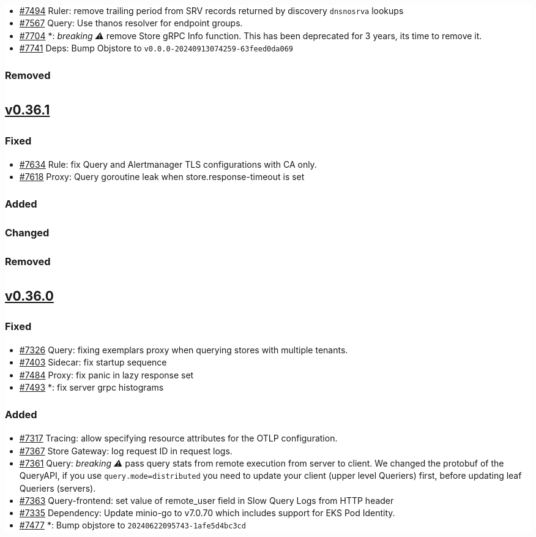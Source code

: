 - [#7494](https://github.com/thanos-io/thanos/pull/7494) Ruler: remove trailing period from SRV records returned by discovery `dnsnosrva` lookups
- [#7567](https://github.com/thanos-io/thanos/pull/7565) Query: Use thanos resolver for endpoint groups.
- [#7704](https://github.com/thanos-io/thanos/pull/7704) *: *breaking :warning:* remove Store gRPC Info function. This has been deprecated for 3 years, its time to remove it.
- [#7741](https://github.com/thanos-io/thanos/pull/7741) Deps: Bump Objstore to `v0.0.0-20240913074259-63feed0da069`

### Removed

## [v0.36.1](https://github.com/thanos-io/thanos/tree/release-0.36)

### Fixed

- [#7634](https://github.com/thanos-io/thanos/pull/7634) Rule: fix Query and Alertmanager TLS configurations with CA only.
- [#7618](https://github.com/thanos-io/thanos/pull/7618) Proxy: Query goroutine leak when store.response-timeout is set

### Added

### Changed

### Removed

## [v0.36.0](https://github.com/thanos-io/thanos/tree/release-0.36)

### Fixed

- [#7326](https://github.com/thanos-io/thanos/pull/7326) Query: fixing exemplars proxy when querying stores with multiple tenants.
- [#7403](https://github.com/thanos-io/thanos/pull/7403) Sidecar: fix startup sequence
- [#7484](https://github.com/thanos-io/thanos/pull/7484) Proxy: fix panic in lazy response set
- [#7493](https://github.com/thanos-io/thanos/pull/7493) *: fix server grpc histograms

### Added

- [#7317](https://github.com/thanos-io/thanos/pull/7317) Tracing: allow specifying resource attributes for the OTLP configuration.
- [#7367](https://github.com/thanos-io/thanos/pull/7367) Store Gateway: log request ID in request logs.
- [#7361](https://github.com/thanos-io/thanos/pull/7361) Query: *breaking :warning:* pass query stats from remote execution from server to client. We changed the protobuf of the QueryAPI, if you use `query.mode=distributed` you need to update your client (upper level Queriers) first, before updating leaf Queriers (servers).
- [#7363](https://github.com/thanos-io/thanos/pull/7363) Query-frontend: set value of remote_user field in Slow Query Logs from HTTP header
- [#7335](https://github.com/thanos-io/thanos/pull/7335) Dependency: Update minio-go to v7.0.70 which includes support for EKS Pod Identity.
- [#7477](https://github.com/thanos-io/thanos/pull/7477) *: Bump objstore to `20240622095743-1afe5d4bc3cd`
